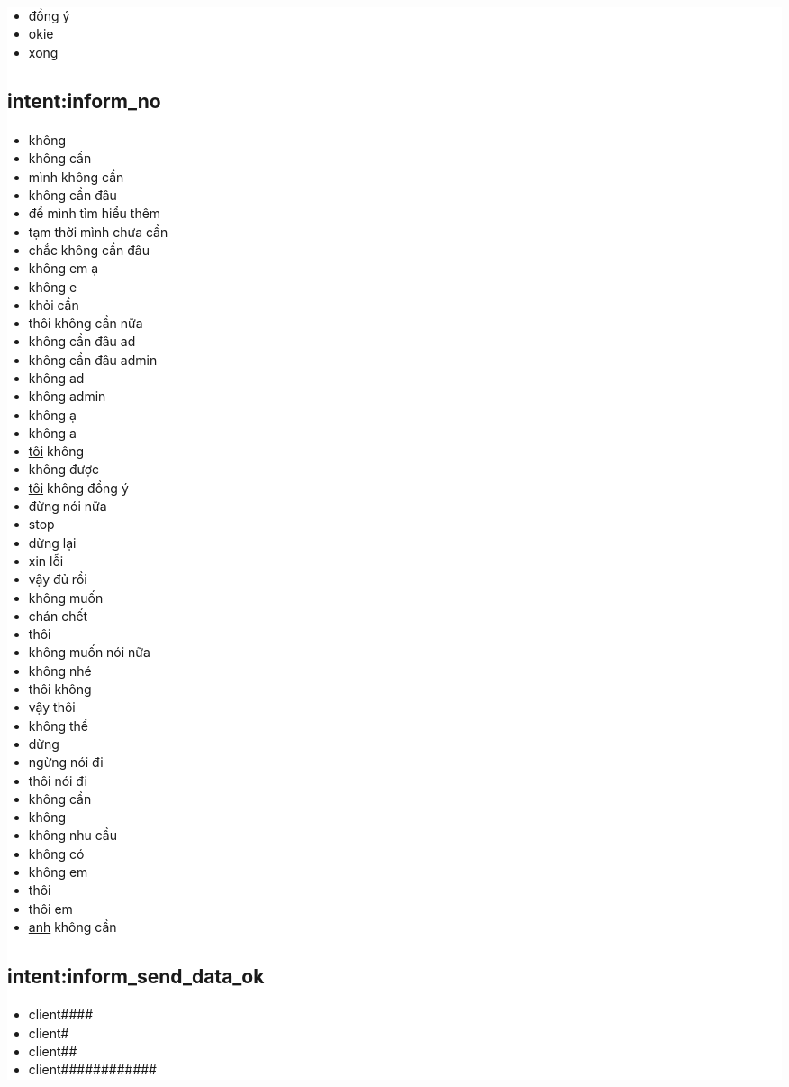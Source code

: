 - đồng ý
- okie
- xong

## intent:inform_no
- không
- không cần
- mình không cần
- không cần đâu
- để mình tìm hiểu thêm
- tạm thời mình chưa cần
- chắc không cần đâu
- không em ạ
- không e
- khỏi cần
- thôi không cần nữa
- không cần đâu ad
- không cần đâu admin
- không ad
- không admin
- không ạ
- không a
- [tôi](cust_sex) không
- không được
- [tôi](cust_sex) không đồng ý
- đừng nói nữa
- stop
- dừng lại
- xin lỗi
- vậy đủ rồi
- không muốn
- chán chết
- thôi
- không muốn nói nữa
- không nhé
- thôi không
- vậy thôi
- không thể
- dừng
- ngừng nói đi
- thôi nói đi
- không cần
- không
- không nhu cầu
- không có
- không em
- thôi
- thôi em
- [anh](cust_sex) không cần

## intent:inform_send_data_ok
- client####
- client#
- client##
- client############
